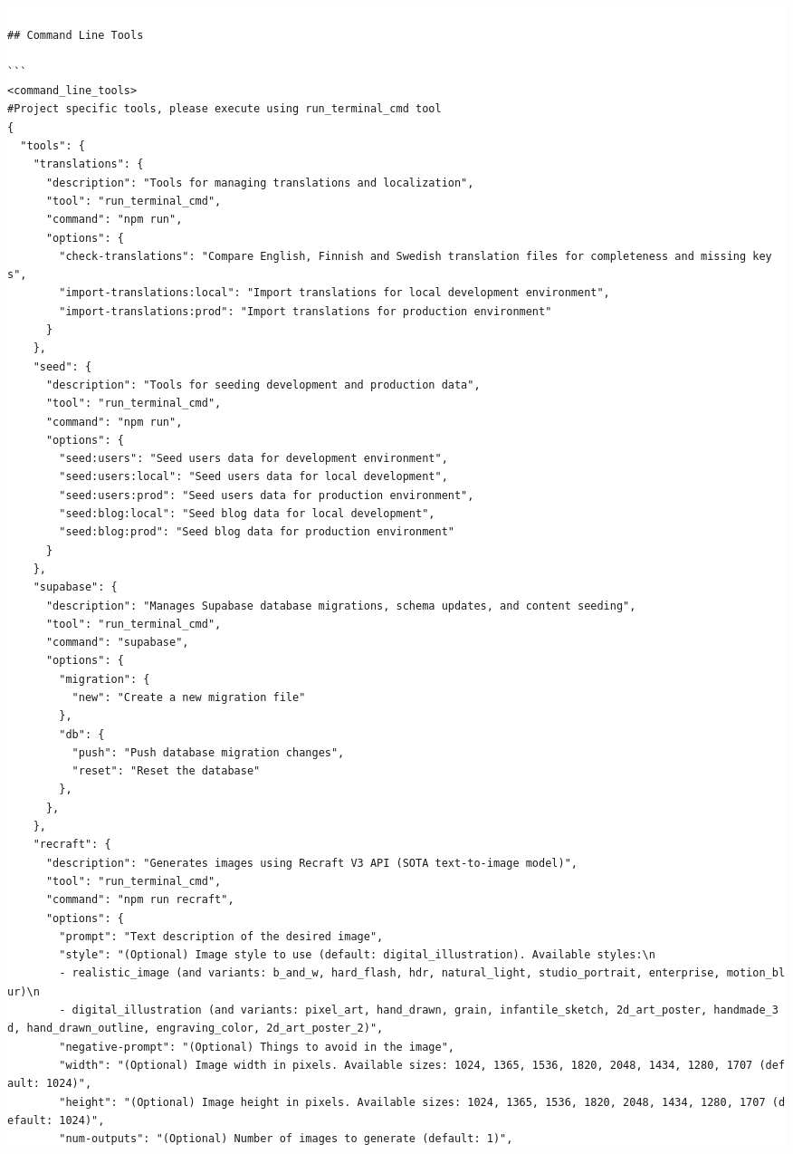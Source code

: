 ````For code blocks use four backticks to start and end.

## Command Line Tools

```
<command_line_tools>
#Project specific tools, please execute using run_terminal_cmd tool
{
  "tools": {
    "translations": {
      "description": "Tools for managing translations and localization",
      "tool": "run_terminal_cmd",
      "command": "npm run",
      "options": {
        "check-translations": "Compare English, Finnish and Swedish translation files for completeness and missing keys",
        "import-translations:local": "Import translations for local development environment",
        "import-translations:prod": "Import translations for production environment"
      }
    },
    "seed": {
      "description": "Tools for seeding development and production data",
      "tool": "run_terminal_cmd",
      "command": "npm run",
      "options": {
        "seed:users": "Seed users data for development environment",
        "seed:users:local": "Seed users data for local development",
        "seed:users:prod": "Seed users data for production environment",
        "seed:blog:local": "Seed blog data for local development",
        "seed:blog:prod": "Seed blog data for production environment"
      }
    },
    "supabase": {
      "description": "Manages Supabase database migrations, schema updates, and content seeding",
      "tool": "run_terminal_cmd",
      "command": "supabase",
      "options": {
        "migration": {
          "new": "Create a new migration file"
        },
        "db": {
          "push": "Push database migration changes",
          "reset": "Reset the database"
        },
      },
    },
    "recraft": {
      "description": "Generates images using Recraft V3 API (SOTA text-to-image model)",
      "tool": "run_terminal_cmd",
      "command": "npm run recraft",
      "options": {
        "prompt": "Text description of the desired image",
        "style": "(Optional) Image style to use (default: digital_illustration). Available styles:\n
        - realistic_image (and variants: b_and_w, hard_flash, hdr, natural_light, studio_portrait, enterprise, motion_blur)\n
        - digital_illustration (and variants: pixel_art, hand_drawn, grain, infantile_sketch, 2d_art_poster, handmade_3d, hand_drawn_outline, engraving_color, 2d_art_poster_2)",
        "negative-prompt": "(Optional) Things to avoid in the image",
        "width": "(Optional) Image width in pixels. Available sizes: 1024, 1365, 1536, 1820, 2048, 1434, 1280, 1707 (default: 1024)",
        "height": "(Optional) Image height in pixels. Available sizes: 1024, 1365, 1536, 1820, 2048, 1434, 1280, 1707 (default: 1024)",
        "num-outputs": "(Optional) Number of images to generate (default: 1)",
````
